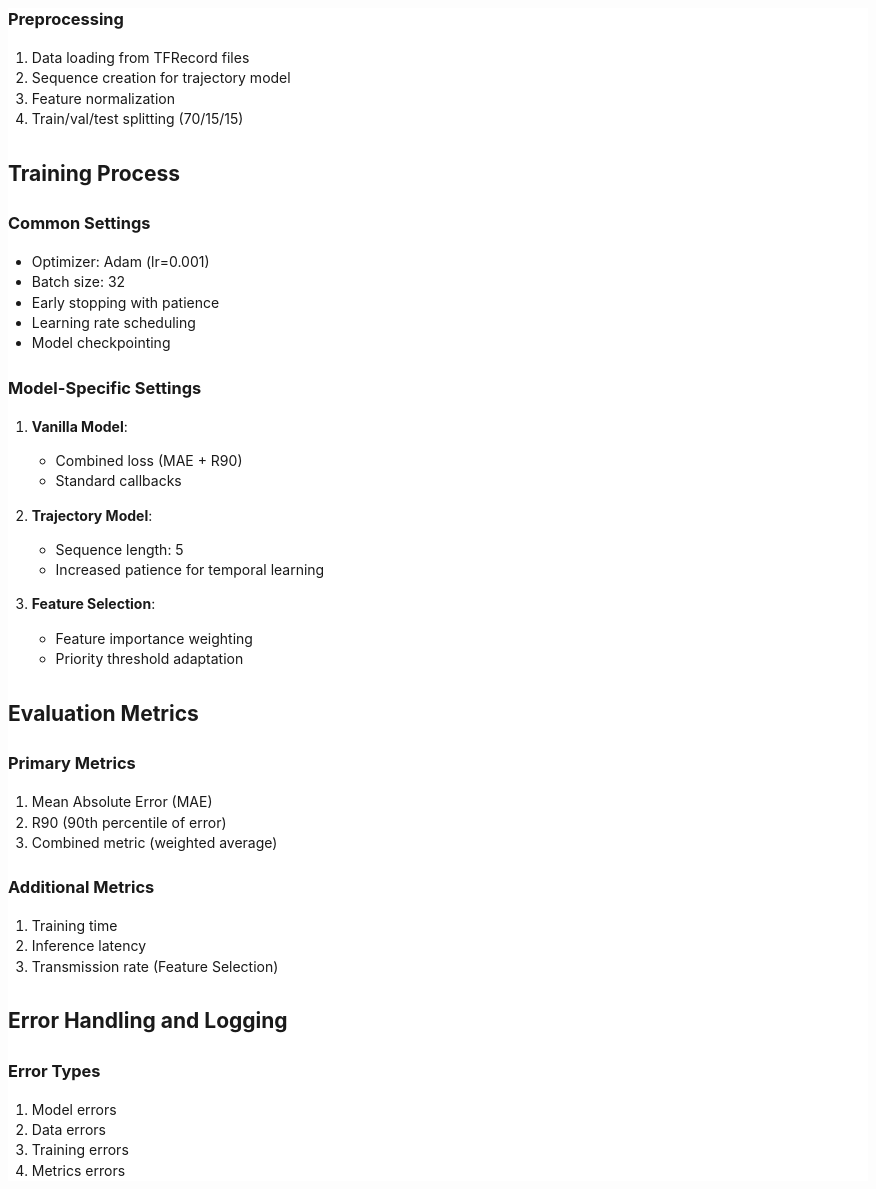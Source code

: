 ### Preprocessing
1. Data loading from TFRecord files
2. Sequence creation for trajectory model
3. Feature normalization
4. Train/val/test splitting (70/15/15)

## Training Process

### Common Settings
- Optimizer: Adam (lr=0.001)
- Batch size: 32
- Early stopping with patience
- Learning rate scheduling
- Model checkpointing

### Model-Specific Settings
1. **Vanilla Model**:
   - Combined loss (MAE + R90)
   - Standard callbacks
   
2. **Trajectory Model**:
   - Sequence length: 5
   - Increased patience for temporal learning
   
3. **Feature Selection**:
   - Feature importance weighting
   - Priority threshold adaptation

## Evaluation Metrics

### Primary Metrics
1. Mean Absolute Error (MAE)
2. R90 (90th percentile of error)
3. Combined metric (weighted average)

### Additional Metrics
1. Training time
2. Inference latency
3. Transmission rate (Feature Selection)

## Error Handling and Logging

### Error Types
1. Model errors
2. Data errors
3. Training errors
4. Metrics errors
